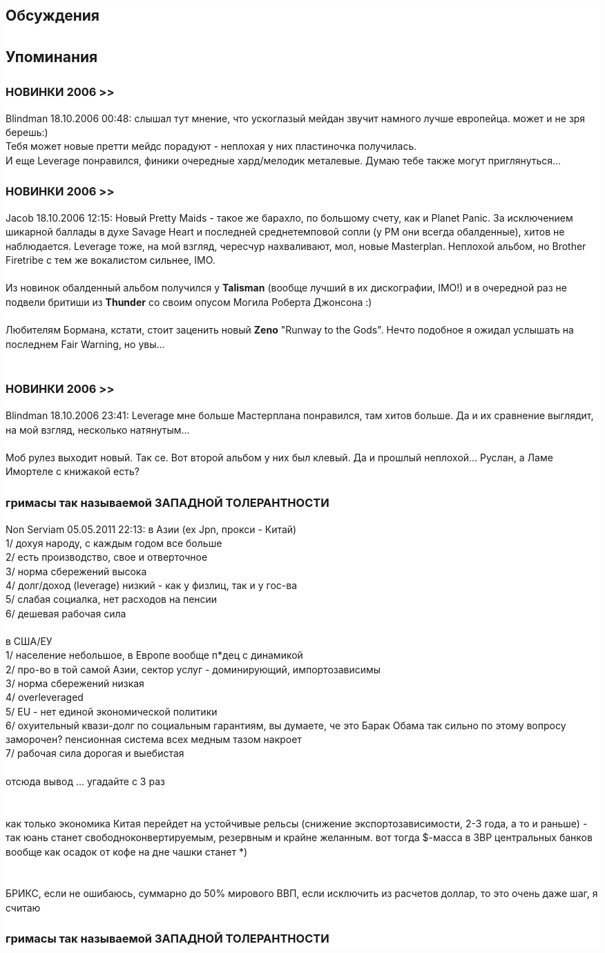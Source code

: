 
## Обсуждения


## Упоминания

### НОВИНКИ 2006 &gt;&gt;

Blindman 18.10.2006 00:48:
слышал тут мнение, что ускоглазый мейдан звучит намного лучше европейца. может и не зря берешь:) <BR>Тебя может новые претти мейдс порадуют - неплохая у них пластиночка получилась.<BR>И еще Leverage понравился, финики очередные хард/мелодик металевые. Думаю тебе также могут приглянуться...<BR>

### НОВИНКИ 2006 &gt;&gt;

Jacob 18.10.2006 12:15:
Новый Pretty Maids - такое же барахло, по большому счету, как и Planet Panic. За исключением шикарной баллады в духе Savage Heart и последней среднетемповой сопли (у PM они всегда обалденные), хитов  не наблюдается. Leverage тоже, на мой взгляд, чересчур нахваливают, мол, новые Masterplan. Неплохой альбом, но Brother Firetribe с тем же вокалистом сильнее, IMO.<BR><BR>Из новинок обалденный альбом получился у <B>Talisman</B> (вообще лучший в их дискографии, IMO!) и в очередной раз не подвели бритиши из <B>Thunder</B> со своим опусом Могила Роберта Джонсона :)<BR><BR>Любителям Бормана, кстати, стоит заценить новый <B>Zeno</B> "Runway to the Gods". Нечто подобное я ожидал услышать на последнем Fair Warning, но увы...<BR><BR>

### НОВИНКИ 2006 &gt;&gt;

Blindman 18.10.2006 23:41:
Leverage мне больше Мастерплана понравился, там хитов больше. Да и их сравнение выглядит, на мой взгляд, несколько натянутым...<BR><BR>Моб рулез выходит новый. Так се. Вот второй альбом у них был клевый. Да и прошлый неплохой... Руслан, а Ламе Имортеле с книжакой есть?

### гримасы так называемой ЗАПАДНОЙ ТОЛЕРАНТНОСТИ

Non Serviam 05.05.2011 22:13:
в Азии (ex Jpn, прокси - Китай)<BR>1/ дохуя народу, с каждым годом все больше<BR>2/ есть производство, свое и отверточное<BR>3/ норма сбережений высока<BR>4/ долг/доход (leverage) низкий - как у физлиц, так и у гос-ва<BR>5/ слабая социалка, нет расходов на пенсии<BR>6/ дешевая рабочая сила<BR><BR>в США/ЕУ<BR>1/ население небольшое, в Европе вообще п*дец с динамикой<BR>2/ про-во в той самой Азии, сектор услуг - доминирующий, импортозависимы<BR>3/ норма сбережений низкая<BR>4/ overleveraged<BR>5/ EU - нет единой экономической политики<BR>6/ охуительный квази-долг по социальным гарантиям, вы думаете, че это Барак Обама так сильно по этому вопросу заморочен? пенсионная система всех медным тазом накроет<BR>7/ рабочая сила дорогая и выебистая<BR><BR>отсюда вывод ... угадайте с 3 раз<BR><BR><BR>как только экономика Китая перейдет на устойчивые рельсы (снижение экспортозависимости, 2-3 года, а то и раньше) - так юань станет свободноконвертируемым, резервным и крайне желанным. вот тогда $-масса в ЗВР центральных банков вообще как осадок от кофе на дне чашки станет *)<BR><BR><BR>БРИКС, если не ошибаюсь, суммарно до 50% мирового ВВП, если исключить из расчетов доллар, то это очень даже шаг, я считаю

### гримасы так называемой ЗАПАДНОЙ ТОЛЕРАНТНОСТИ
